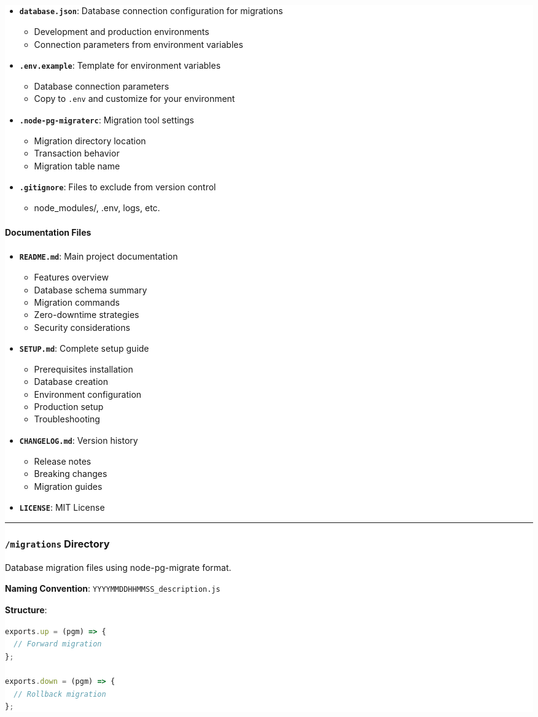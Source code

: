 - **`database.json`**: Database connection configuration for migrations
  - Development and production environments
  - Connection parameters from environment variables

- **`.env.example`**: Template for environment variables
  - Database connection parameters
  - Copy to `.env` and customize for your environment

- **`.node-pg-migraterc`**: Migration tool settings
  - Migration directory location
  - Transaction behavior
  - Migration table name

- **`.gitignore`**: Files to exclude from version control
  - node_modules/, .env, logs, etc.

#### Documentation Files

- **`README.md`**: Main project documentation
  - Features overview
  - Database schema summary
  - Migration commands
  - Zero-downtime strategies
  - Security considerations

- **`SETUP.md`**: Complete setup guide
  - Prerequisites installation
  - Database creation
  - Environment configuration
  - Production setup
  - Troubleshooting

- **`CHANGELOG.md`**: Version history
  - Release notes
  - Breaking changes
  - Migration guides

- **`LICENSE`**: MIT License

---

### `/migrations` Directory

Database migration files using node-pg-migrate format.

**Naming Convention**: `YYYYMMDDHHMMSS_description.js`

**Structure**:
```javascript
exports.up = (pgm) => {
  // Forward migration
};

exports.down = (pgm) => {
  // Rollback migration
};
```
